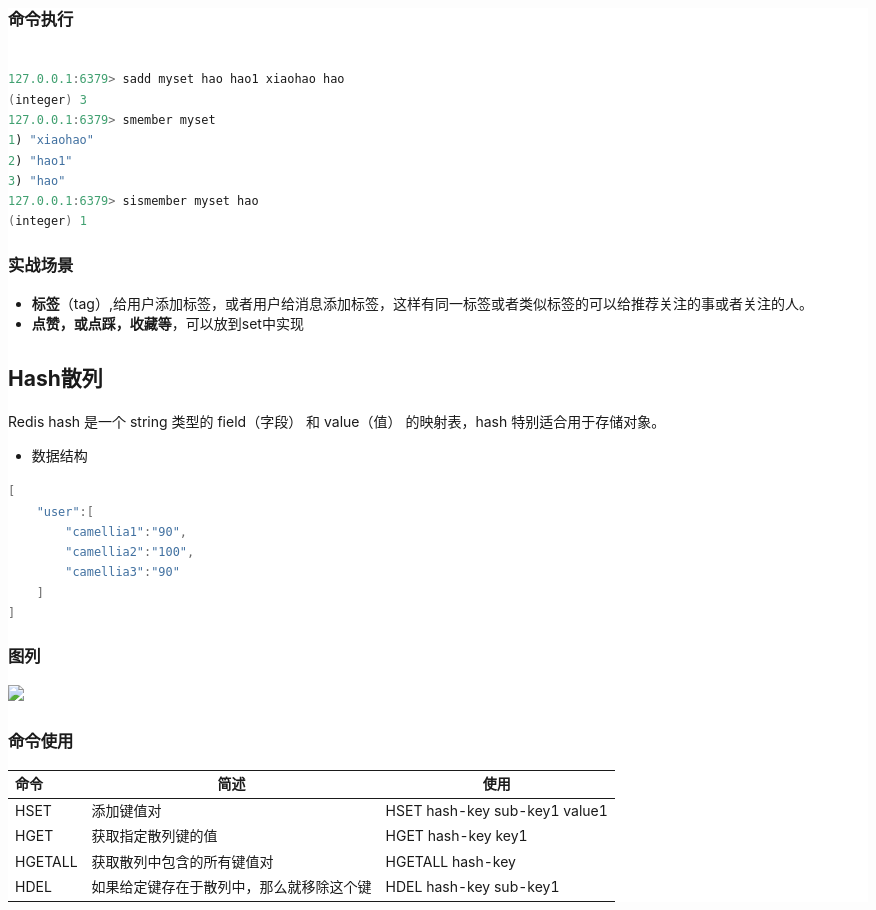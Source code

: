 ### 命令执行



```java

127.0.0.1:6379> sadd myset hao hao1 xiaohao hao
(integer) 3
127.0.0.1:6379> smember myset
1) "xiaohao"
2) "hao1"
3) "hao"
127.0.0.1:6379> sismember myset hao
(integer) 1
```



### 实战场景

- **标签**（tag）,给用户添加标签，或者用户给消息添加标签，这样有同一标签或者类似标签的可以给推荐关注的事或者关注的人。
- **点赞，或点踩，收藏等**，可以放到set中实现

## Hash散列



Redis hash 是一个 string 类型的 field（字段） 和 value（值） 的映射表，hash 特别适合用于存储对象。

+ 数据结构


```java
[
    "user":[
        "camellia1":"90",
        "camellia2":"100",
        "camellia3":"90"
    ]
]
```



### 图列


<div align=left>
	<img src=".images/db-redis-ds-7-1626694879927.png" width="">
</div>

### 命令使用

| 命令    | 简述                                     | 使用                          |
| :------ | ---------------------------------------- | ----------------------------- |
| HSET    | 添加键值对                               | HSET hash-key sub-key1 value1 |
| HGET    | 获取指定散列键的值                       | HGET hash-key key1            |
| HGETALL | 获取散列中包含的所有键值对               | HGETALL hash-key              |
| HDEL    | 如果给定键存在于散列中，那么就移除这个键 | HDEL hash-key sub-key1        |
